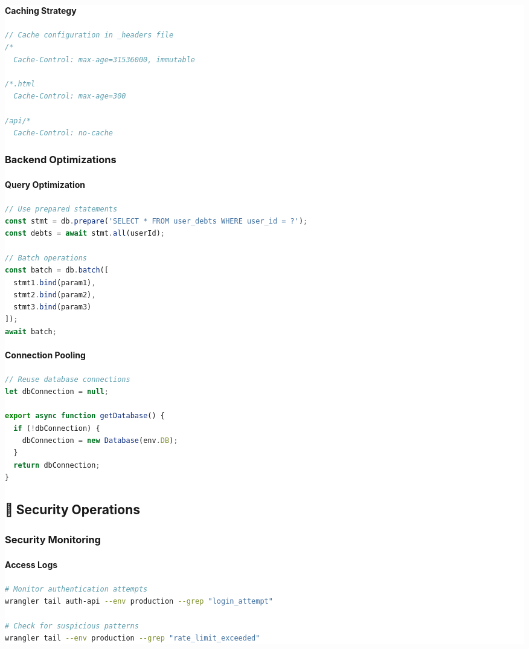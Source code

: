 #### Caching Strategy
```javascript
// Cache configuration in _headers file
/*
  Cache-Control: max-age=31536000, immutable

/*.html
  Cache-Control: max-age=300

/api/*
  Cache-Control: no-cache
```

### Backend Optimizations

#### Query Optimization
```javascript
// Use prepared statements
const stmt = db.prepare('SELECT * FROM user_debts WHERE user_id = ?');
const debts = await stmt.all(userId);

// Batch operations
const batch = db.batch([
  stmt1.bind(param1),
  stmt2.bind(param2),
  stmt3.bind(param3)
]);
await batch;
```

#### Connection Pooling
```javascript
// Reuse database connections
let dbConnection = null;

export async function getDatabase() {
  if (!dbConnection) {
    dbConnection = new Database(env.DB);
  }
  return dbConnection;
}
```

## 🔐 Security Operations

### Security Monitoring

#### Access Logs
```bash
# Monitor authentication attempts
wrangler tail auth-api --env production --grep "login_attempt"

# Check for suspicious patterns
wrangler tail --env production --grep "rate_limit_exceeded"
```
